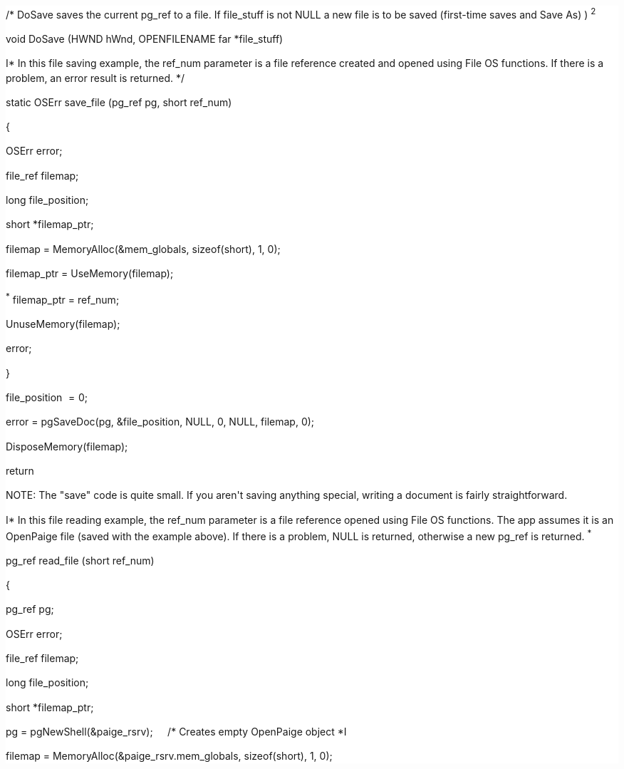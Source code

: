 /* DoSave saves the current pg_ref to a file. If file_stuff is not NULL a new file is to be saved (first-time saves and Save As) ) $^{2}$

void DoSave (HWND hWnd, OPENFILENAME far *file_stuff)

I* In this file saving example, the ref_num parameter is a file reference created and opened using File OS functions. If there is a problem, an error result is returned. */

static OSErr save_file (pg_ref pg, short ref_num)

\{

OSErr error;

file_ref filemap;

long file_position;

short *filemap_ptr;

filemap = MemoryAlloc(\&mem_globals, sizeof(short), 1, 0);

filemap_ptr = UseMemory(filemap);

${ }^{*}$ filemap_ptr $=$ ref_num;

UnuseMemory(filemap);

error;

\}

file_position $=0$;

error $=$ pgSaveDoc(pg, \&file_position, NULL, 0, NULL, filemap, 0);

DisposeMemory(filemap);

return

NOTE: The "save" code is quite small. If you aren't saving anything special, writing a document is fairly straightforward.

I* In this file reading example, the ref_num parameter is a file reference opened using File OS functions. The app assumes it is an OpenPaige file (saved with the example above). If there is a problem, NULL is returned, otherwise a new pg_ref is returned. ${ }^{*}$

pg_ref read_file (short ref_num)

\{

pg_ref pg;

OSErr error;

file_ref filemap;

long file_position;

short *filemap_ptr;

pg $=$ pgNewShell(\&paige_rsrv); $\quad / *$ Creates empty OpenPaige object *I

filemap = MemoryAlloc(\&paige_rsrv.mem_globals, sizeof(short), 1, 0);
